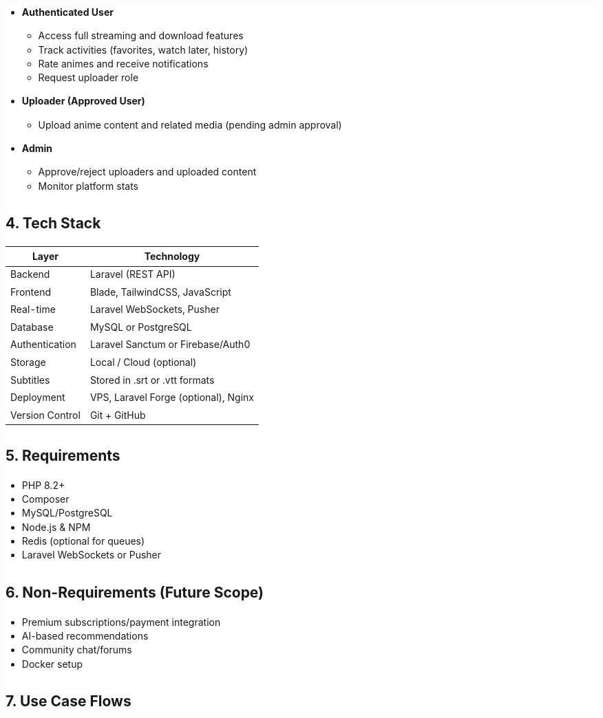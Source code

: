 - **Authenticated User**
  - Access full streaming and download features
  - Track activities (favorites, watch later, history)
  - Rate animes and receive notifications
  - Request uploader role

- **Uploader (Approved User)**
  - Upload anime content and related media (pending admin approval)

- **Admin**
  - Approve/reject uploaders and uploaded content
  - Monitor platform stats

## 4. Tech Stack

| Layer          | Technology                         |
|----------------|-----------------------------------|
| Backend        | Laravel (REST API)                |
| Frontend       | Blade, TailwindCSS, JavaScript    |
| Real-time      | Laravel WebSockets, Pusher        |
| Database       | MySQL or PostgreSQL               |
| Authentication | Laravel Sanctum or Firebase/Auth0 |
| Storage        | Local / Cloud (optional)          |
| Subtitles      | Stored in .srt or .vtt formats    |
| Deployment     | VPS, Laravel Forge (optional), Nginx |
| Version Control| Git + GitHub                      |

## 5. Requirements

- PHP 8.2+
- Composer
- MySQL/PostgreSQL
- Node.js & NPM
- Redis (optional for queues)
- Laravel WebSockets or Pusher

## 6. Non-Requirements (Future Scope)

- Premium subscriptions/payment integration
- AI-based recommendations
- Community chat/forums
- Docker setup

## 7. Use Case Flows
